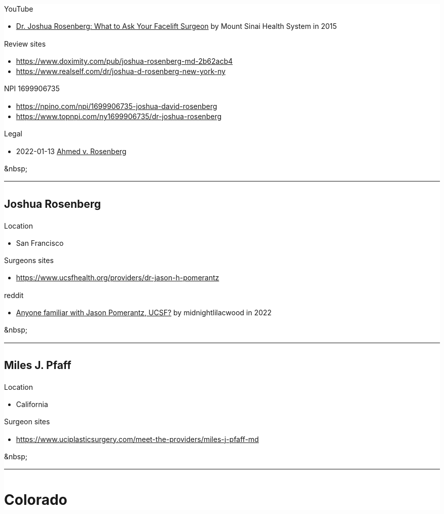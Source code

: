 
YouTube

* [Dr. Joshua Rosenberg: What to Ask Your Facelift Surgeon](https://www.youtube.com/watch?v=gIF0dp-C_tU) by Mount Sinai Health System in 2015

Review sites

* https://www.doximity.com/pub/joshua-rosenberg-md-2b62acb4
* https://www.realself.com/dr/joshua-d-rosenberg-new-york-ny

NPI 1699906735

* https://npino.com/npi/1699906735-joshua-david-rosenberg
* https://www.topnpi.com/ny1699906735/dr-joshua-rosenberg

Legal

* 2022-01-13 [Ahmed v. Rosenberg](https://casetext.com/case/ahmed-v-rosenberg)




&amp;nbsp;
*****
## Joshua Rosenberg

Location

* San Francisco

Surgeons sites

* https://www.ucsfhealth.org/providers/dr-jason-h-pomerantz

reddit

* [Anyone familiar with Jason Pomerantz, UCSF?](https://www.reddit.com/r/Transgender_Surgeries/comments/xak2u9/anyone_familiar_with_jason_pomerantz_ucsf/) by midnightlilacwood in 2022



&amp;nbsp;
*****
## Miles J. Pfaff

Location

* California

Surgeon sites

* https://www.uciplasticsurgery.com/meet-the-providers/miles-j-pfaff-md






&amp;nbsp;
*****
# Colorado
